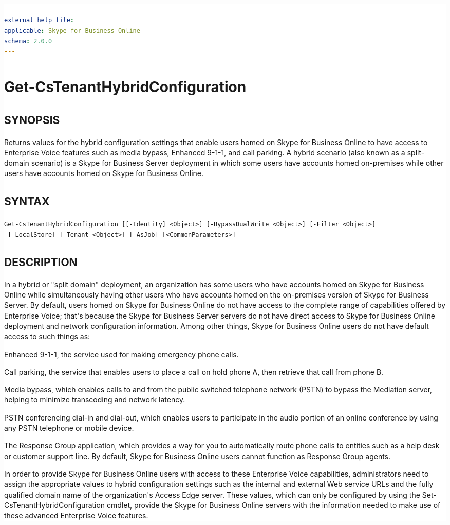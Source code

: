 ```yaml
---
external help file: 
applicable: Skype for Business Online
schema: 2.0.0
---
```


# Get-CsTenantHybridConfiguration

## SYNOPSIS
Returns values for the hybrid configuration settings that enable users homed on Skype for Business Online to have access to Enterprise Voice features such as media bypass, Enhanced 9-1-1, and call parking.
A hybrid scenario (also known as a split-domain scenario) is a Skype for Business Server deployment in which some users have accounts homed on-premises while other users have accounts homed on Skype for Business Online.

## SYNTAX

```
Get-CsTenantHybridConfiguration [[-Identity] <Object>] [-BypassDualWrite <Object>] [-Filter <Object>]
 [-LocalStore] [-Tenant <Object>] [-AsJob] [<CommonParameters>]
```

## DESCRIPTION
In a hybrid or "split domain" deployment, an organization has some users who have accounts homed on Skype for Business Online while simultaneously having other users who have accounts homed on the on-premises version of Skype for Business Server.
By default, users homed on Skype for Business Online do not have access to the complete range of capabilities offered by Enterprise Voice; that's because the Skype for Business Server servers do not have direct access to Skype for Business Online deployment and network configuration information.
Among other things, Skype for Business Online users do not have default access to such things as:

Enhanced 9-1-1, the service used for making emergency phone calls.

Call parking, the service that enables users to place a call on hold phone A, then retrieve that call from phone B.

Media bypass, which enables calls to and from the public switched telephone network (PSTN) to bypass the Mediation server, helping to minimize transcoding and network latency.

PSTN conferencing dial-in and dial-out, which enables users to participate in the audio portion of an online conference by using any PSTN telephone or mobile device.

The Response Group application, which provides a way for you to automatically route phone calls to entities such as a help desk or customer support line.
By default, Skype for Business Online users cannot function as Response Group agents.

In order to provide Skype for Business Online users with access to these Enterprise Voice capabilities, administrators need to assign the appropriate values to hybrid configuration settings such as the internal and external Web service URLs and the fully qualified domain name of the organization's Access Edge server.
These values, which can only be configured by using the Set-CsTenantHybridConfiguration cmdlet, provide the Skype for Business Online servers with the information needed to make use of these advanced Enterprise Voice features.

